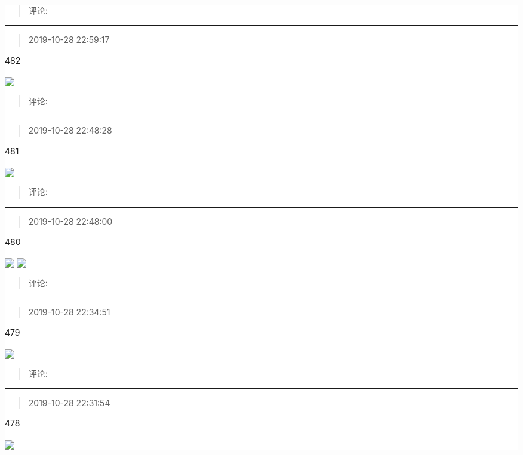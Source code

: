 
> 评论:


---
> 2019-10-28 22:59:17

482
<div style="width: 800px;" >
<img src="images/e227ce46-cb59-9914-243e-3b468b474051.jpg" width="200px" align="center" />
</div>


> 评论:


---
> 2019-10-28 22:48:28

481
<div style="width: 800px;" >
<img src="images/a6c3e9e2-2461-b034-a7ca-41b41f4a4cee.jpg" width="200px" align="center" />
</div>


> 评论:


---
> 2019-10-28 22:48:00

480
<div style="width: 800px;" >
<img src="images/df30d764-2364-1a0f-bb52-edac921454bc.jpg" width="200px" align="center" />

<img src="images/5d7dceb8-add4-380e-f59f-973cdfef7a15.jpg" width="200px" align="center" />
</div>


> 评论:


---
> 2019-10-28 22:34:51

479
<div style="width: 800px;" >
<img src="images/9a7471f6-1317-b34b-4b7a-8583998c04be.jpg" width="200px" align="center" />
</div>


> 评论:


---
> 2019-10-28 22:31:54

478
<div style="width: 800px;" >
<img src="images/e3df6bfd-9803-a7d0-22f6-6592e4e72aa0.jpg" width="200px" align="center" />
</div>
